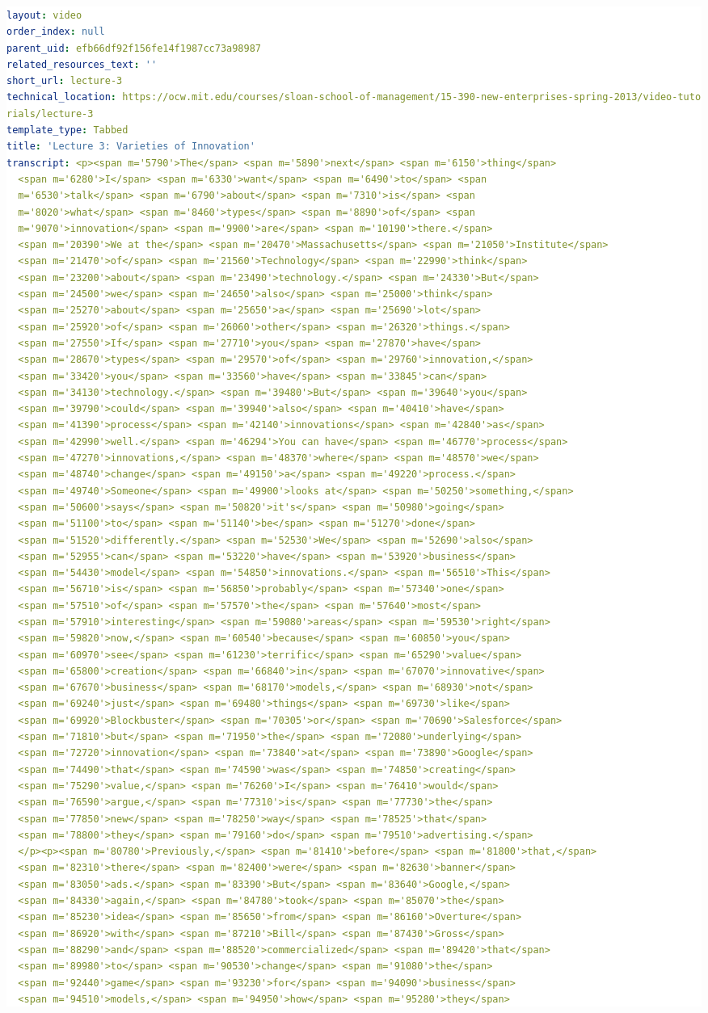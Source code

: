 ```yaml
layout: video
order_index: null
parent_uid: efb66df92f156fe14f1987cc73a98987
related_resources_text: ''
short_url: lecture-3
technical_location: https://ocw.mit.edu/courses/sloan-school-of-management/15-390-new-enterprises-spring-2013/video-tutorials/lecture-3
template_type: Tabbed
title: 'Lecture 3: Varieties of Innovation'
transcript: <p><span m='5790'>The</span> <span m='5890'>next</span> <span m='6150'>thing</span>
  <span m='6280'>I</span> <span m='6330'>want</span> <span m='6490'>to</span> <span
  m='6530'>talk</span> <span m='6790'>about</span> <span m='7310'>is</span> <span
  m='8020'>what</span> <span m='8460'>types</span> <span m='8890'>of</span> <span
  m='9070'>innovation</span> <span m='9900'>are</span> <span m='10190'>there.</span>
  <span m='20390'>We at the</span> <span m='20470'>Massachusetts</span> <span m='21050'>Institute</span>
  <span m='21470'>of</span> <span m='21560'>Technology</span> <span m='22990'>think</span>
  <span m='23200'>about</span> <span m='23490'>technology.</span> <span m='24330'>But</span>
  <span m='24500'>we</span> <span m='24650'>also</span> <span m='25000'>think</span>
  <span m='25270'>about</span> <span m='25650'>a</span> <span m='25690'>lot</span>
  <span m='25920'>of</span> <span m='26060'>other</span> <span m='26320'>things.</span>
  <span m='27550'>If</span> <span m='27710'>you</span> <span m='27870'>have</span>
  <span m='28670'>types</span> <span m='29570'>of</span> <span m='29760'>innovation,</span>
  <span m='33420'>you</span> <span m='33560'>have</span> <span m='33845'>can</span>
  <span m='34130'>technology.</span> <span m='39480'>But</span> <span m='39640'>you</span>
  <span m='39790'>could</span> <span m='39940'>also</span> <span m='40410'>have</span>
  <span m='41390'>process</span> <span m='42140'>innovations</span> <span m='42840'>as</span>
  <span m='42990'>well.</span> <span m='46294'>You can have</span> <span m='46770'>process</span>
  <span m='47270'>innovations,</span> <span m='48370'>where</span> <span m='48570'>we</span>
  <span m='48740'>change</span> <span m='49150'>a</span> <span m='49220'>process.</span>
  <span m='49740'>Someone</span> <span m='49900'>looks at</span> <span m='50250'>something,</span>
  <span m='50600'>says</span> <span m='50820'>it's</span> <span m='50980'>going</span>
  <span m='51100'>to</span> <span m='51140'>be</span> <span m='51270'>done</span>
  <span m='51520'>differently.</span> <span m='52530'>We</span> <span m='52690'>also</span>
  <span m='52955'>can</span> <span m='53220'>have</span> <span m='53920'>business</span>
  <span m='54430'>model</span> <span m='54850'>innovations.</span> <span m='56510'>This</span>
  <span m='56710'>is</span> <span m='56850'>probably</span> <span m='57340'>one</span>
  <span m='57510'>of</span> <span m='57570'>the</span> <span m='57640'>most</span>
  <span m='57910'>interesting</span> <span m='59080'>areas</span> <span m='59530'>right</span>
  <span m='59820'>now,</span> <span m='60540'>because</span> <span m='60850'>you</span>
  <span m='60970'>see</span> <span m='61230'>terrific</span> <span m='65290'>value</span>
  <span m='65800'>creation</span> <span m='66840'>in</span> <span m='67070'>innovative</span>
  <span m='67670'>business</span> <span m='68170'>models,</span> <span m='68930'>not</span>
  <span m='69240'>just</span> <span m='69480'>things</span> <span m='69730'>like</span>
  <span m='69920'>Blockbuster</span> <span m='70305'>or</span> <span m='70690'>Salesforce</span>
  <span m='71810'>but</span> <span m='71950'>the</span> <span m='72080'>underlying</span>
  <span m='72720'>innovation</span> <span m='73840'>at</span> <span m='73890'>Google</span>
  <span m='74490'>that</span> <span m='74590'>was</span> <span m='74850'>creating</span>
  <span m='75290'>value,</span> <span m='76260'>I</span> <span m='76410'>would</span>
  <span m='76590'>argue,</span> <span m='77310'>is</span> <span m='77730'>the</span>
  <span m='77850'>new</span> <span m='78250'>way</span> <span m='78525'>that</span>
  <span m='78800'>they</span> <span m='79160'>do</span> <span m='79510'>advertising.</span>
  </p><p><span m='80780'>Previously,</span> <span m='81410'>before</span> <span m='81800'>that,</span>
  <span m='82310'>there</span> <span m='82400'>were</span> <span m='82630'>banner</span>
  <span m='83050'>ads.</span> <span m='83390'>But</span> <span m='83640'>Google,</span>
  <span m='84330'>again,</span> <span m='84780'>took</span> <span m='85070'>the</span>
  <span m='85230'>idea</span> <span m='85650'>from</span> <span m='86160'>Overture</span>
  <span m='86920'>with</span> <span m='87210'>Bill</span> <span m='87430'>Gross</span>
  <span m='88290'>and</span> <span m='88520'>commercialized</span> <span m='89420'>that</span>
  <span m='89980'>to</span> <span m='90530'>change</span> <span m='91080'>the</span>
  <span m='92440'>game</span> <span m='93230'>for</span> <span m='94090'>business</span>
  <span m='94510'>models,</span> <span m='94950'>how</span> <span m='95280'>they</span>
```